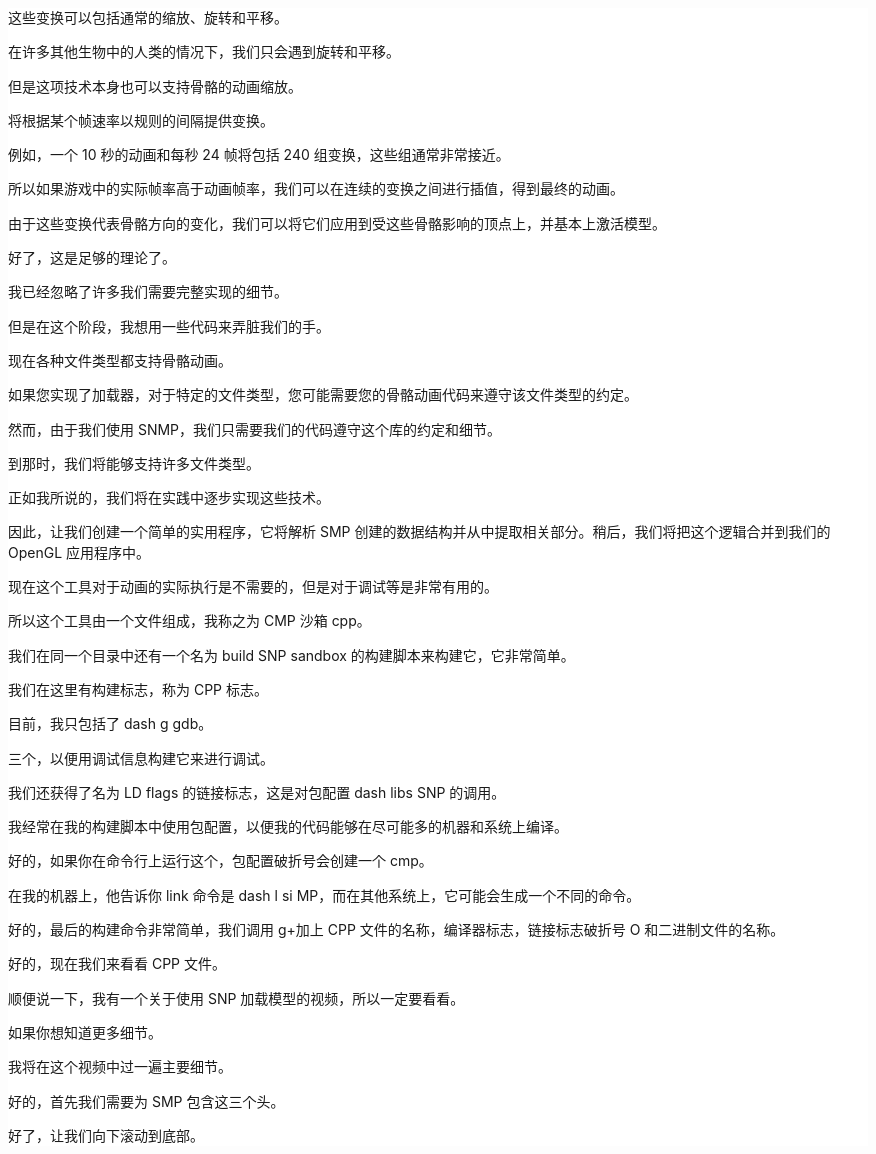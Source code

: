 这些变换可以包括通常的缩放、旋转和平移。

在许多其他生物中的人类的情况下，我们只会遇到旋转和平移。

但是这项技术本身也可以支持骨骼的动画缩放。

将根据某个帧速率以规则的间隔提供变换。

例如，一个 10 秒的动画和每秒 24 帧将包括 240 组变换，这些组通常非常接近。

所以如果游戏中的实际帧率高于动画帧率，我们可以在连续的变换之间进行插值，得到最终的动画。

由于这些变换代表骨骼方向的变化，我们可以将它们应用到受这些骨骼影响的顶点上，并基本上激活模型。

好了，这是足够的理论了。

我已经忽略了许多我们需要完整实现的细节。

但是在这个阶段，我想用一些代码来弄脏我们的手。

现在各种文件类型都支持骨骼动画。

如果您实现了加载器，对于特定的文件类型，您可能需要您的骨骼动画代码来遵守该文件类型的约定。

然而，由于我们使用 SNMP，我们只需要我们的代码遵守这个库的约定和细节。

到那时，我们将能够支持许多文件类型。

正如我所说的，我们将在实践中逐步实现这些技术。

因此，让我们创建一个简单的实用程序，它将解析 SMP 创建的数据结构并从中提取相关部分。稍后，我们将把这个逻辑合并到我们的 OpenGL 应用程序中。

现在这个工具对于动画的实际执行是不需要的，但是对于调试等是非常有用的。

所以这个工具由一个文件组成，我称之为 CMP 沙箱 cpp。

我们在同一个目录中还有一个名为 build SNP sandbox 的构建脚本来构建它，它非常简单。

我们在这里有构建标志，称为 CPP 标志。

目前，我只包括了 dash g gdb。

三个，以便用调试信息构建它来进行调试。

我们还获得了名为 LD flags 的链接标志，这是对包配置 dash libs SNP 的调用。

我经常在我的构建脚本中使用包配置，以便我的代码能够在尽可能多的机器和系统上编译。

好的，如果你在命令行上运行这个，包配置破折号会创建一个 cmp。

在我的机器上，他告诉你 link 命令是 dash l si MP，而在其他系统上，它可能会生成一个不同的命令。

好的，最后的构建命令非常简单，我们调用 g+加上 CPP 文件的名称，编译器标志，链接标志破折号 O 和二进制文件的名称。

好的，现在我们来看看 CPP 文件。

顺便说一下，我有一个关于使用 SNP 加载模型的视频，所以一定要看看。

如果你想知道更多细节。

我将在这个视频中过一遍主要细节。

好的，首先我们需要为 SMP 包含这三个头。

好了，让我们向下滚动到底部。
